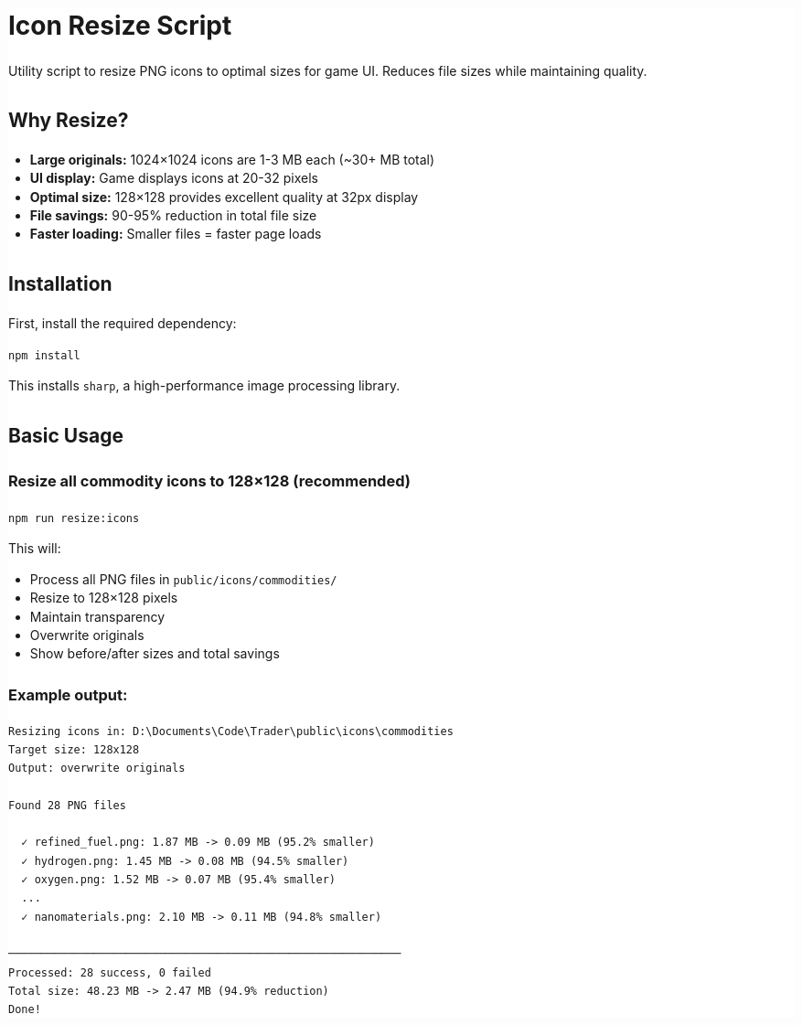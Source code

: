 # Icon Resize Script

Utility script to resize PNG icons to optimal sizes for game UI. Reduces file sizes while maintaining quality.

## Why Resize?

- **Large originals:** 1024×1024 icons are 1-3 MB each (~30+ MB total)
- **UI display:** Game displays icons at 20-32 pixels
- **Optimal size:** 128×128 provides excellent quality at 32px display
- **File savings:** 90-95% reduction in total file size
- **Faster loading:** Smaller files = faster page loads

## Installation

First, install the required dependency:

```bash
npm install
```

This installs `sharp`, a high-performance image processing library.

## Basic Usage

### Resize all commodity icons to 128×128 (recommended)

```bash
npm run resize:icons
```

This will:
- Process all PNG files in `public/icons/commodities/`
- Resize to 128×128 pixels
- Maintain transparency
- Overwrite originals
- Show before/after sizes and total savings

### Example output:

```
Resizing icons in: D:\Documents\Code\Trader\public\icons\commodities
Target size: 128x128
Output: overwrite originals

Found 28 PNG files

  ✓ refined_fuel.png: 1.87 MB -> 0.09 MB (95.2% smaller)
  ✓ hydrogen.png: 1.45 MB -> 0.08 MB (94.5% smaller)
  ✓ oxygen.png: 1.52 MB -> 0.07 MB (95.4% smaller)
  ...
  ✓ nanomaterials.png: 2.10 MB -> 0.11 MB (94.8% smaller)

────────────────────────────────────────────────────────────
Processed: 28 success, 0 failed
Total size: 48.23 MB -> 2.47 MB (94.9% reduction)
Done!
```
